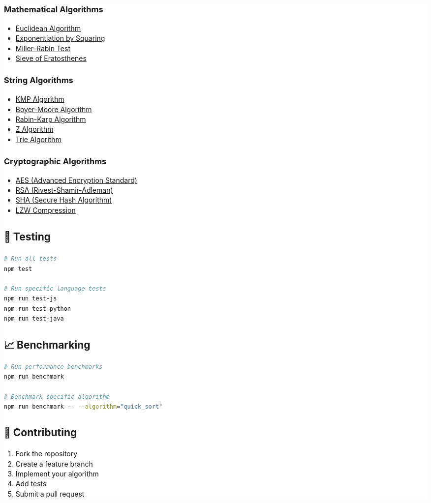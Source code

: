 ### Mathematical Algorithms

- [Euclidean Algorithm](./Mathematical_Algorithms/)
- [Exponentiation by Squaring](./Mathematical_Algorithms/)
- [Miller-Rabin Test](./Mathematical_Algorithms/)
- [Sieve of Eratosthenes](./Mathematical_Algorithms/)

### String Algorithms

- [KMP Algorithm](./String_Algorithms/)
- [Boyer-Moore Algorithm](./String_Algorithms/)
- [Rabin-Karp Algorithm](./String_Algorithms/)
- [Z Algorithm](./String_Algorithms/)
- [Trie Algorithm](./String_Algorithms/)

### Cryptographic Algorithms

- [AES (Advanced Encryption Standard)](./Cryptographic_Algorithms/)
- [RSA (Rivest-Shamir-Adleman)](./Cryptographic_Algorithms/)
- [SHA (Secure Hash Algorithm)](./Cryptographic_Algorithms/)
- [LZW Compression](./Cryptographic_Algorithms/)

## 🧪 Testing

```bash
# Run all tests
npm test

# Run specific language tests
npm run test-js
npm run test-python
npm run test-java
```

## 📈 Benchmarking

```bash
# Run performance benchmarks
npm run benchmark

# Benchmark specific algorithm
npm run benchmark -- --algorithm="quick_sort"
```

## 🤝 Contributing

1. Fork the repository
2. Create a feature branch
3. Implement your algorithm
4. Add tests
5. Submit a pull request
